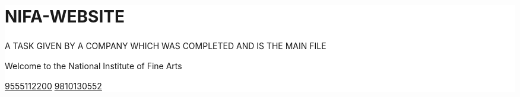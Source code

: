 # NIFA-WEBSITE
A TASK GIVEN BY A COMPANY WHICH WAS COMPLETED AND IS THE MAIN FILE
<!DOCTYPE html>
<html lang="en">

<head>
    <meta charset="UTF-8">
    <meta http-equiv="X-UA-Compatible" content="IE=edge">
    <meta name="viewport" content="width=device-width, initial-scale=1.0">
    <title>
        NIFA: Fine Art Classes, Hobby Classes, Art Institite Delhi, Professional BFA Course and NID
    </title>
    <link rel="stylesheet" href="style.css">
    <link href="https://cdn.jsdelivr.net/npm/bootstrap@5.0.2/dist/css/bootstrap.min.css" rel="stylesheet"
        integrity="sha384-EVSTQN3/azprG1Anm3QDgpJLIm9Nao0Yz1ztcQTwFspd3yD65VohhpuuCOmLASjC" crossorigin="anonymous">
    <link href='https://unpkg.com/boxicons@2.1.4/css/boxicons.min.css' rel='stylesheet'>
    <!-- favicon -->
    <link rel="icon" href="images/nifa-new-logo.png">
    <!-- favicon -->
    <link rel="preconnect" href="https://fonts.googleapis.com">
    <link rel="preconnect" href="https://fonts.googleapis.com">
    <link rel="preconnect" href="https://fonts.gstatic.com" crossorigin>
    <link href="https://fonts.googleapis.com/css2?family=Spartan:wght@100;200;300;400;500;600" rel="stylesheet">
    <link href="https://fonts.googleapis.com/css2?family=Lexend:wght@300;400;500;600;700" rel="stylesheet">
    <link rel="preconnect" href="https://fonts.gstatic.com" crossorigin>
    <link rel="stylesheet"
        href="https://cdnjs.cloudflare.com/ajax/libs/OwlCarousel2/2.3.4/assets/owl.carousel.min.css" />
    <link rel="stylesheet"
        href="https://cdnjs.cloudflare.com/ajax/libs/OwlCarousel2/2.3.4/assets/owl.theme.default.min.css" />
</head>

<body>
    <div id="top-conatiner">
        <div class="container-fluid header-top">
            <div class="container">
                <div class="row">
                    <div class="col-md-4">
                        <p>Welcome to the National Institute of Fine Arts</p>
                    </div>
                    <div class="col-md-4 ">
                        <div class="top-mail">
                            <a href="tel:9555112200" target="_top"><i class='bx bxs-phone mr-2 '></i>9555112200</a>
                            <a href="tel:9810130552" target="_top"><i class='bx bxs-phone mr-2 '></i>9810130552</a>
                        </div>
                    </div>
                    <div class="col-md-4 d-inline-flex header-col-rit">
                        <div class="top-mail">
